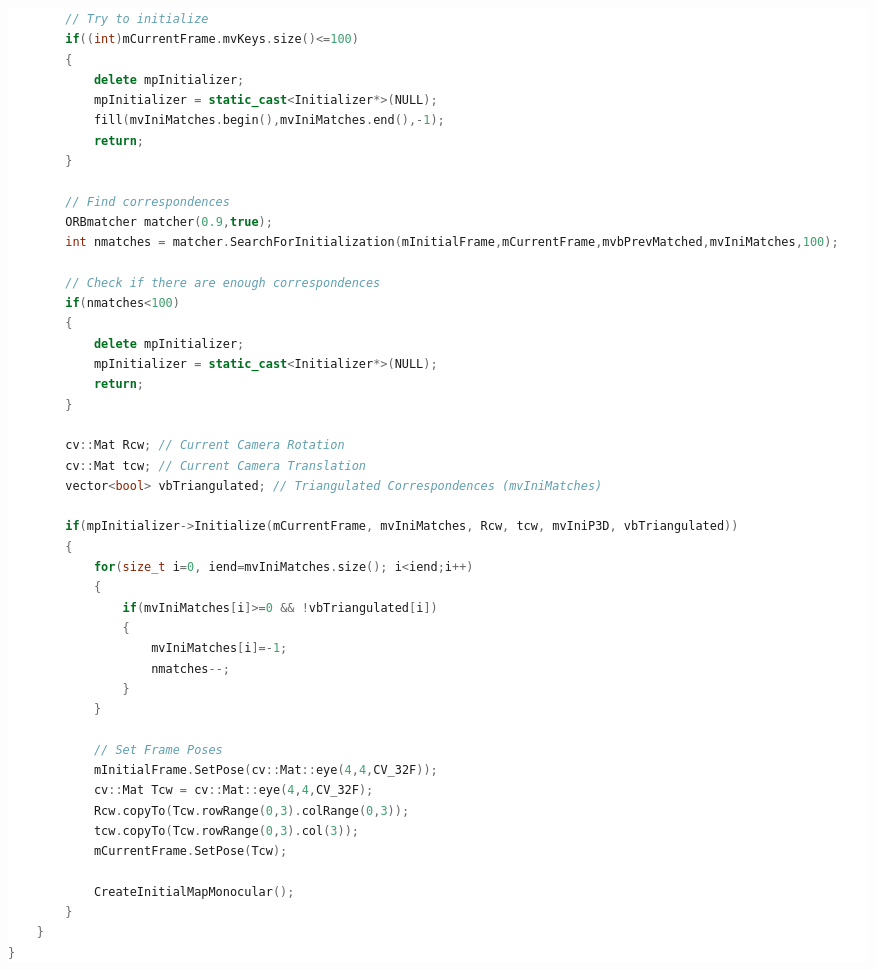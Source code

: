 ```cpp
        // Try to initialize
        if((int)mCurrentFrame.mvKeys.size()<=100)
        {
            delete mpInitializer;
            mpInitializer = static_cast<Initializer*>(NULL);
            fill(mvIniMatches.begin(),mvIniMatches.end(),-1);
            return;
        }

        // Find correspondences
        ORBmatcher matcher(0.9,true);
        int nmatches = matcher.SearchForInitialization(mInitialFrame,mCurrentFrame,mvbPrevMatched,mvIniMatches,100);

        // Check if there are enough correspondences
        if(nmatches<100)
        {
            delete mpInitializer;
            mpInitializer = static_cast<Initializer*>(NULL);
            return;
        }

        cv::Mat Rcw; // Current Camera Rotation
        cv::Mat tcw; // Current Camera Translation
        vector<bool> vbTriangulated; // Triangulated Correspondences (mvIniMatches)

        if(mpInitializer->Initialize(mCurrentFrame, mvIniMatches, Rcw, tcw, mvIniP3D, vbTriangulated))
        {
            for(size_t i=0, iend=mvIniMatches.size(); i<iend;i++)
            {
                if(mvIniMatches[i]>=0 && !vbTriangulated[i])
                {
                    mvIniMatches[i]=-1;
                    nmatches--;
                }
            }

            // Set Frame Poses
            mInitialFrame.SetPose(cv::Mat::eye(4,4,CV_32F));
            cv::Mat Tcw = cv::Mat::eye(4,4,CV_32F);
            Rcw.copyTo(Tcw.rowRange(0,3).colRange(0,3));
            tcw.copyTo(Tcw.rowRange(0,3).col(3));
            mCurrentFrame.SetPose(Tcw);

            CreateInitialMapMonocular();
        }
    }
}
```
